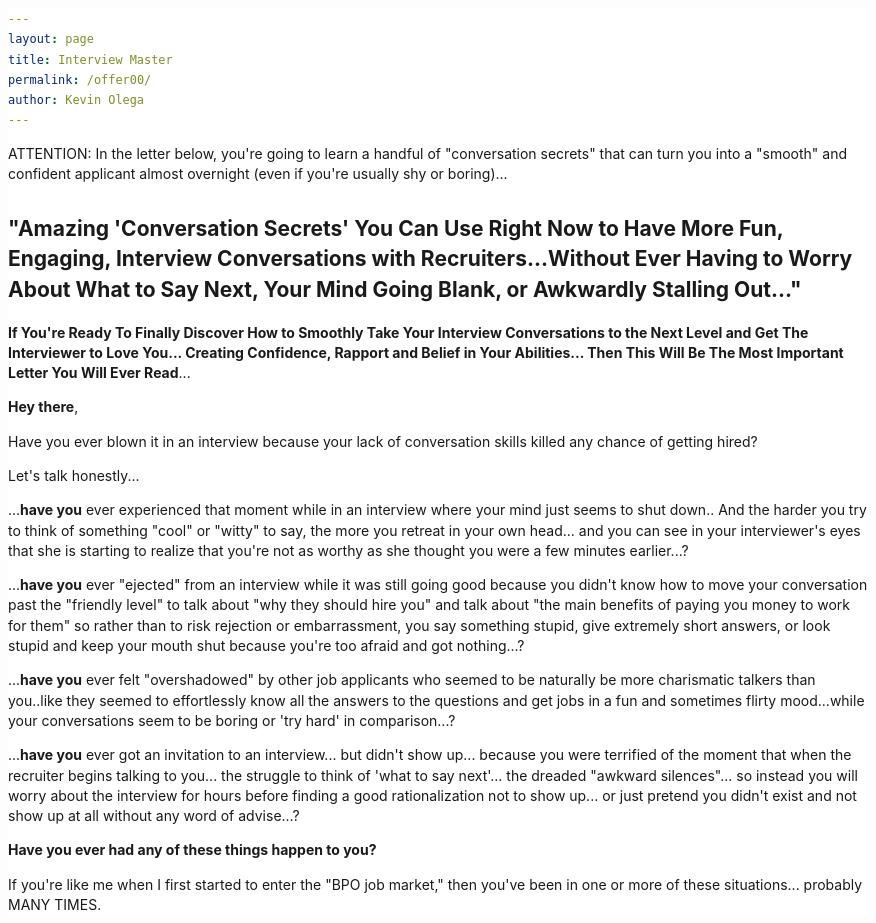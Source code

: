 ```yaml
--- 
layout: page 
title: Interview Master
permalink: /offer00/ 
author: Kevin Olega 
--- 
```

ATTENTION: In the letter below, you're going to learn a handful of "conversation secrets" that can turn you into a "smooth" and confident applicant almost overnight (even if you're usually shy or boring)...

## "Amazing 'Conversation Secrets' You Can Use Right Now to Have More Fun, Engaging, Interview Conversations with Recruiters...Without Ever Having to Worry About What to Say Next, Your Mind Going Blank, or Awkwardly Stalling Out..."

**If You're Ready To Finally Discover How to Smoothly Take Your Interview Conversations to the Next Level and Get The Interviewer to Love You... Creating Confidence, Rapport and Belief in Your Abilities... Then This Will Be The Most Important Letter You Will Ever Read**...

**Hey there**,

Have you ever blown it in an interview because your lack of conversation skills killed any chance of getting hired?

Let's talk honestly...

...**have you** ever experienced that moment while in an interview where your mind just seems to shut down.. And the harder you try to think of something "cool" or "witty" to say, the more you retreat in your own head... and you can see in your interviewer's eyes that she is starting to realize that you're not as worthy as she thought you were a few minutes earlier...?

...**have you** ever "ejected" from an interview while it was still going good because you didn't know how to move your conversation past the "friendly level" to talk about "why they should hire you" and talk about "the main benefits of paying you money to work for them" so rather than to risk rejection or embarrassment, you say something stupid, give extremely short answers, or look stupid and keep your mouth shut because you're too afraid and got nothing...?

...**have you** ever felt "overshadowed" by other job applicants who seemed to be naturally be more charismatic talkers than you..like they seemed to effortlessly know all the answers to the questions and get jobs in a fun and sometimes flirty mood...while your conversations seem to be boring or 'try hard' in comparison...?

...**have you** ever got an invitation to an interview... but didn't show up... because you were terrified of the moment that when the recruiter begins talking to you... the struggle to think of 'what to say next'... the dreaded "awkward silences"... so instead you will worry about the interview for hours before finding a good rationalization not to show up... or just pretend you didn't exist and not show up at all without any word of advise...?

**Have you ever had any of these things happen to you?**

If you're like me when I first started to enter the "BPO job market," then you've been in one or more of these situations... probably MANY TIMES.
